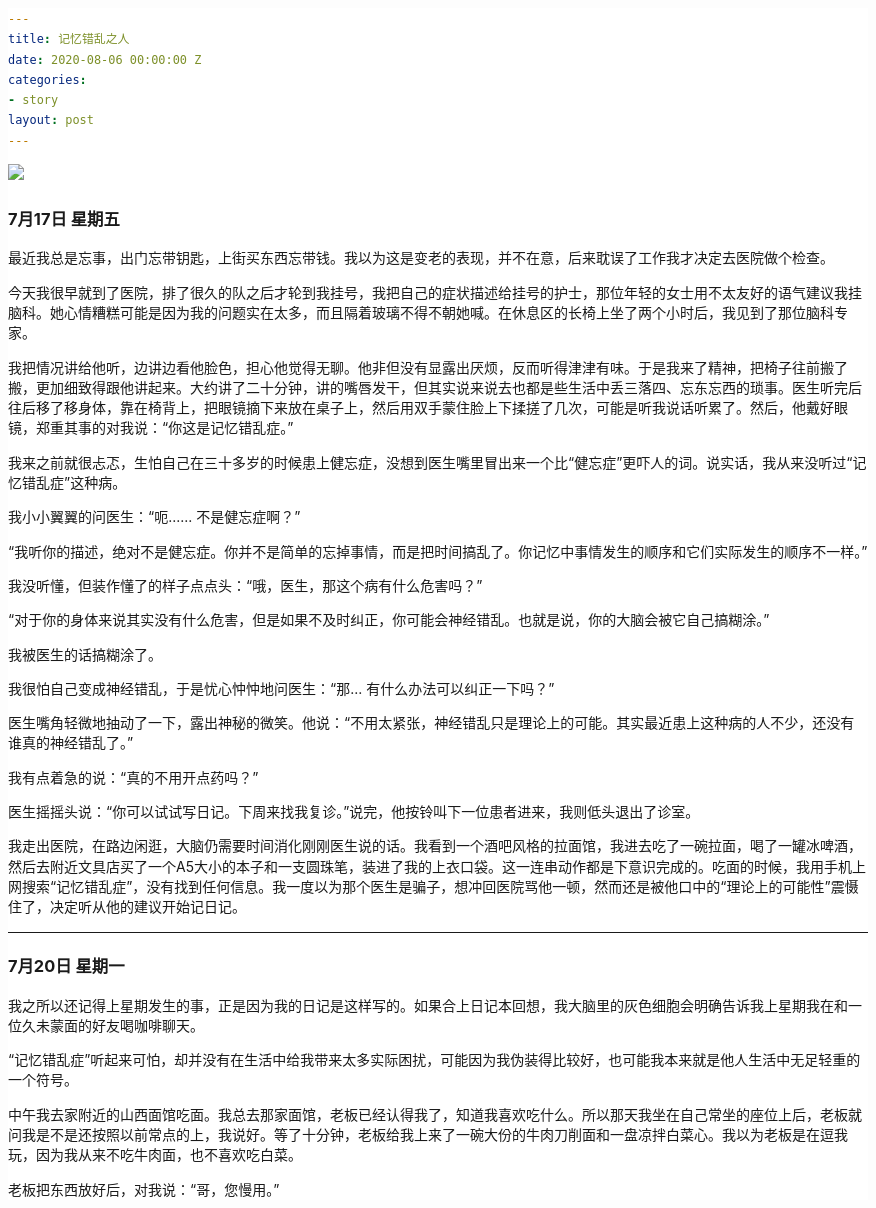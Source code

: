 ```yaml
---
title: 记忆错乱之人
date: 2020-08-06 00:00:00 Z
categories:
- story
layout: post
---
```


![](https://general-1258275882.cos.ap-chengdu.myqcloud.com/brain-mess.png)

### 7月17日 星期五

最近我总是忘事，出门忘带钥匙，上街买东西忘带钱。我以为这是变老的表现，并不在意，后来耽误了工作我才决定去医院做个检查。

今天我很早就到了医院，排了很久的队之后才轮到我挂号，我把自己的症状描述给挂号的护士，那位年轻的女士用不太友好的语气建议我挂脑科。她心情糟糕可能是因为我的问题实在太多，而且隔着玻璃不得不朝她喊。在休息区的长椅上坐了两个小时后，我见到了那位脑科专家。

我把情况讲给他听，边讲边看他脸色，担心他觉得无聊。他非但没有显露出厌烦，反而听得津津有味。于是我来了精神，把椅子往前搬了搬，更加细致得跟他讲起来。大约讲了二十分钟，讲的嘴唇发干，但其实说来说去也都是些生活中丢三落四、忘东忘西的琐事。医生听完后往后移了移身体，靠在椅背上，把眼镜摘下来放在桌子上，然后用双手蒙住脸上下揉搓了几次，可能是听我说话听累了。然后，他戴好眼镜，郑重其事的对我说：“你这是记忆错乱症。”

我来之前就很忐忑，生怕自己在三十多岁的时候患上健忘症，没想到医生嘴里冒出来一个比“健忘症”更吓人的词。说实话，我从来没听过“记忆错乱症”这种病。

我小小翼翼的问医生：“呃...... 不是健忘症啊？”

“我听你的描述，绝对不是健忘症。你并不是简单的忘掉事情，而是把时间搞乱了。你记忆中事情发生的顺序和它们实际发生的顺序不一样。”

我没听懂，但装作懂了的样子点点头：“哦，医生，那这个病有什么危害吗？”

“对于你的身体来说其实没有什么危害，但是如果不及时纠正，你可能会神经错乱。也就是说，你的大脑会被它自己搞糊涂。”

我被医生的话搞糊涂了。

我很怕自己变成神经错乱，于是忧心忡忡地问医生：“那... 有什么办法可以纠正一下吗？”

医生嘴角轻微地抽动了一下，露出神秘的微笑。他说：“不用太紧张，神经错乱只是理论上的可能。其实最近患上这种病的人不少，还没有谁真的神经错乱了。”

我有点着急的说：“真的不用开点药吗？”

医生摇摇头说：“你可以试试写日记。下周来找我复诊。”说完，他按铃叫下一位患者进来，我则低头退出了诊室。

我走出医院，在路边闲逛，大脑仍需要时间消化刚刚医生说的话。我看到一个酒吧风格的拉面馆，我进去吃了一碗拉面，喝了一罐冰啤酒，然后去附近文具店买了一个A5大小的本子和一支圆珠笔，装进了我的上衣口袋。这一连串动作都是下意识完成的。吃面的时候，我用手机上网搜索“记忆错乱症”，没有找到任何信息。我一度以为那个医生是骗子，想冲回医院骂他一顿，然而还是被他口中的“理论上的可能性”震慑住了，决定听从他的建议开始记日记。

---

### 7月20日 星期一

我之所以还记得上星期发生的事，正是因为我的日记是这样写的。如果合上日记本回想，我大脑里的灰色细胞会明确告诉我上星期我在和一位久未蒙面的好友喝咖啡聊天。

“记忆错乱症”听起来可怕，却并没有在生活中给我带来太多实际困扰，可能因为我伪装得比较好，也可能我本来就是他人生活中无足轻重的一个符号。

中午我去家附近的山西面馆吃面。我总去那家面馆，老板已经认得我了，知道我喜欢吃什么。所以那天我坐在自己常坐的座位上后，老板就问我是不是还按照以前常点的上，我说好。等了十分钟，老板给我上来了一碗大份的牛肉刀削面和一盘凉拌白菜心。我以为老板是在逗我玩，因为我从来不吃牛肉面，也不喜欢吃白菜。

老板把东西放好后，对我说：“哥，您慢用。”
